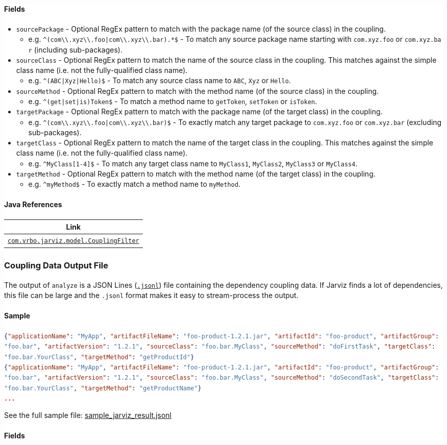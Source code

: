 #### Fields

- `sourcePackage` - Optional RegEx pattern to match with the package name (of the source class) in the coupling.
    - e.g. `^(com\\.xyz\\.foo|com\\.xyz\\.bar).*$` - To match any source package name starting with `com.xyz.foo` or `com.xyz.bar` (including sub-packages).
- `sourceClass` - Optional RegEx pattern to match the name of the source class in the coupling. This matches against the simple class name (i.e. not the fully-qualified class name).
    - e.g. `^(ABC|Xyz|Hello)$` - To match any source class name to `ABC`, `Xyz` or `Hello`.
- `sourceMethod` - Optional RegEx pattern to match with the method name (of the source class) in the coupling.
    - e.g. `^(get|set|is)Token$` - To match a method name to `getToken`, `setToken` or `isToken`.
- `targetPackage` - Optional RegEx pattern to match with the package name (of the target class) in the coupling.
    - e.g. `^(com\\.xyz\\.foo|com\\.xyz\\.bar)$` - To exactly match any target package to `com.xyz.foo` or `com.xyz.bar` (excluding sub-packages).
- `targetClass` - Optional RegEx pattern to match the name of the target class in the coupling. This matches against the simple class name (i.e. not the fully-qualified class name).
    - e.g. `^MyClass[1-4]$` - To match any target class name to `MyClass1`, `MyClass2`, `MyClass3` or `MyClass4`.
- `targetMethod` - Optional RegEx pattern to match with the method name (of the target class) in the coupling.
    - e.g. `^myMethod$` - To exactly match a method name to `myMethod`.

#### Java References

| Link |
| ---- |
| [`com.vrbo.jarviz.model.CouplingFilter`](src/main/java/com/vrbo/jarviz/model/CouplingFilter.java) |



### Coupling Data Output File

The output of `analyze` is a JSON Lines ([`.jsonl`](http://jsonlines.org/)) file containing the dependency coupling data. If Jarviz finds a lot of dependencies, this file can be large and the `.jsonl` format makes it easy to stream-process the output.

#### Sample

```json
{"applicationName": "MyApp", "artifactFileName": "foo-product-1.2.1.jar", "artifactId": "foo-product", "artifactGroup": "foo.bar", "artifactVersion": "1.2.1", "sourceClass": "foo.bar.MyClass", "sourceMethod": "doFirstTask", "targetClass": "foo.bar.YourClass", "targetMethod": "getProductId"}
{"applicationName": "MyApp", "artifactFileName": "foo-product-1.2.1.jar", "artifactId": "foo-product", "artifactGroup": "foo.bar", "artifactVersion": "1.2.1", "sourceClass": "foo.bar.MyClass", "sourceMethod": "doSecondTask", "targetClass": "foo.bar.YourClass", "targetMethod": "getProductName"}
...
```

See the full sample file: [sample_jarviz_result.jsonl](../jarviz-cli/samples/sample_jarviz_result.jsonl)

#### Fields
